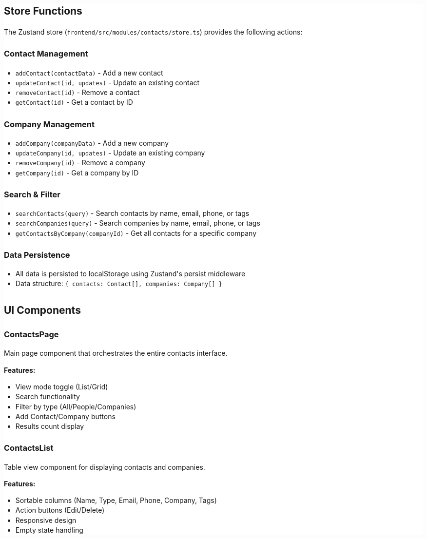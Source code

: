 ## Store Functions

The Zustand store (`frontend/src/modules/contacts/store.ts`) provides the following actions:

### Contact Management

- `addContact(contactData)` - Add a new contact
- `updateContact(id, updates)` - Update an existing contact
- `removeContact(id)` - Remove a contact
- `getContact(id)` - Get a contact by ID

### Company Management

- `addCompany(companyData)` - Add a new company
- `updateCompany(id, updates)` - Update an existing company
- `removeCompany(id)` - Remove a company
- `getCompany(id)` - Get a company by ID

### Search & Filter

- `searchContacts(query)` - Search contacts by name, email, phone, or tags
- `searchCompanies(query)` - Search companies by name, email, phone, or tags
- `getContactsByCompany(companyId)` - Get all contacts for a specific company

### Data Persistence

- All data is persisted to localStorage using Zustand's persist middleware
- Data structure: `{ contacts: Contact[], companies: Company[] }`

## UI Components

### ContactsPage

Main page component that orchestrates the entire contacts interface.

**Features:**

- View mode toggle (List/Grid)
- Search functionality
- Filter by type (All/People/Companies)
- Add Contact/Company buttons
- Results count display

### ContactsList

Table view component for displaying contacts and companies.

**Features:**

- Sortable columns (Name, Type, Email, Phone, Company, Tags)
- Action buttons (Edit/Delete)
- Responsive design
- Empty state handling
